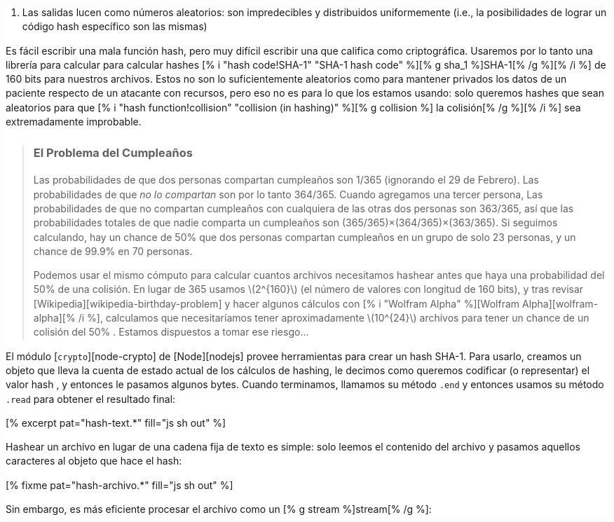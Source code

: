1.  Las salidas lucen como números aleatorios:
    son impredecibles y distribuidos uniformemente
    (i.e., la posibilidades de lograr un  código  hash específico son las mismas)

Es fácil escribir una mala función hash,
pero muy difícil escribir una que califica como criptográfica.
Usaremos por lo tanto una librería para calcular para calcular hashes  [% i "hash code!SHA-1" "SHA-1 hash code" %][% g sha_1 %]SHA-1[% /g %][% /i %] de 160 bits para nuestros archivos.
Estos no son lo suficientemente aleatorios como para mantener privados los datos  de un paciente respecto de un atacante con recursos,
pero eso no es para lo que los estamos usando:
solo queremos hashes que sean aleatorios para que [% i "hash function!collision" "collision (in hashing)" %][% g collision %] la colisión[% /g %][% /i %] sea extremadamente improbable.

> ### El Problema del Cumpleaños
>
> Las probabilidades de que dos personas compartan cumpleaños son 1/365 (ignorando el 29 de Febrero).
> Las probabilidades de que *no lo compartan* son por lo tanto 364/365.
> Cuando agregamos una tercer persona,
> Las probabilidades de que no compartan cumpleaños con cualquiera de las otras dos personas son 363/365,
> así que las probabilidades totales de que nadie comparta un cumpleaños son (365/365)×(364/365)×(363/365).
> Si seguimos calculando, hay un chance de 50%  que dos personas compartan cumpleaños en un grupo de solo 23 personas,
> y un chance de 99.9%  en 70 personas.
>
> Podemos usar el mismo cómputo para calcular cuantos archivos necesitamos hashear antes que haya una probabilidad del 50% de una colisión.
> En lugar de  365 usamos \\(2^{160}\\) (el número de valores con longitud de 160 bits),
> y tras revisar [Wikipedia][wikipedia-birthday-problem]
> y hacer algunos cálculos con [% i "Wolfram Alpha" %][Wolfram Alpha][wolfram-alpha][% /i %],
> calculamos que necesitaríamos tener aproximadamente \\(10^{24}\\) archivos
> para tener   un chance de un colisión del 50% .
> Estamos dispuestos a tomar ese riesgo…

El módulo [`crypto`][node-crypto] de [Node][nodejs]  provee herramientas para crear un hash SHA-1.
Para usarlo,
creamos un objeto que lleva la cuenta de estado actual  de los    cálculos de hashing,
le decimos como queremos codificar (o representar) el valor hash ,
y entonces le pasamos algunos bytes.
Cuando terminamos,
llamamos su método `.end` 
y entonces usamos su método `.read` para obtener el resultado final:

[% excerpt pat="hash-text.*" fill="js sh out" %]

Hashear un archivo en lugar de una cadena fija de texto es simple:
solo leemos el contenido del archivo y pasamos aquellos caracteres al objeto que hace el hash:

[% fixme pat="hash-archivo.*" fill="js sh out" %]

Sin embargo,
es más eficiente procesar el archivo como un [% g stream %]stream[% /g %]:
